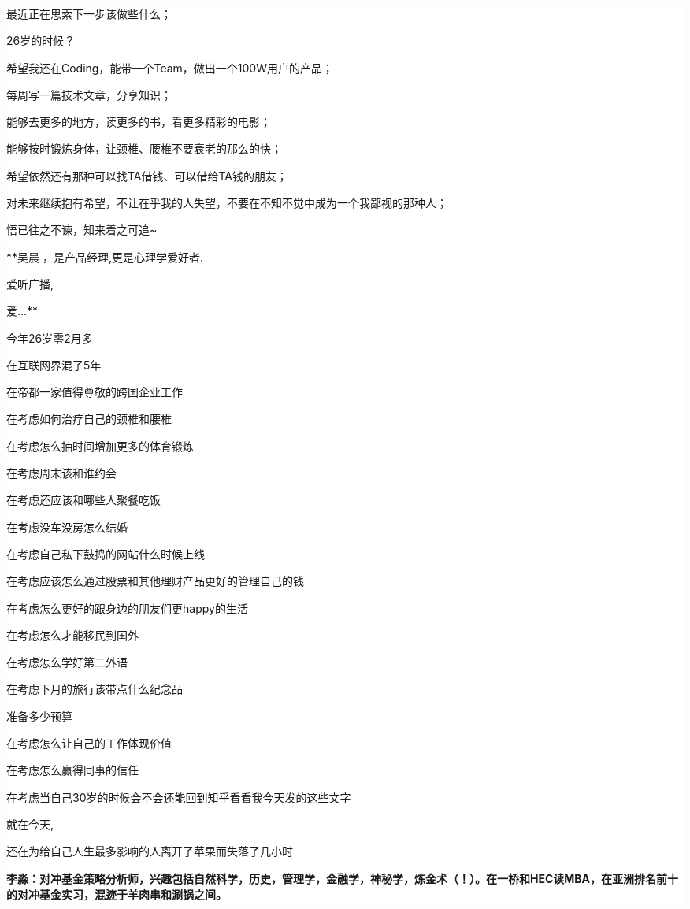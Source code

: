 最近正在思索下一步该做些什么；

26岁的时候？

希望我还在Coding，能带一个Team，做出一个100W用户的产品；

每周写一篇技术文章，分享知识；

能够去更多的地方，读更多的书，看更多精彩的电影；

能够按时锻炼身体，让颈椎、腰椎不要衰老的那么的快；

希望依然还有那种可以找TA借钱、可以借给TA钱的朋友；

对未来继续抱有希望，不让在乎我的人失望，不要在不知不觉中成为一个我鄙视的那种人；

悟已往之不谏，知来着之可追~

**吴晨 ，是产品经理,更是心理学爱好者.

爱听广播,

爱...**

今年26岁零2月多

在互联网界混了5年

在帝都一家值得尊敬的跨国企业工作

在考虑如何治疗自己的颈椎和腰椎

在考虑怎么抽时间增加更多的体育锻炼

在考虑周末该和谁约会

在考虑还应该和哪些人聚餐吃饭

在考虑没车没房怎么结婚

在考虑自己私下鼓捣的网站什么时候上线

在考虑应该怎么通过股票和其他理财产品更好的管理自己的钱

在考虑怎么更好的跟身边的朋友们更happy的生活

在考虑怎么才能移民到国外

在考虑怎么学好第二外语

在考虑下月的旅行该带点什么纪念品

准备多少预算

在考虑怎么让自己的工作体现价值

在考虑怎么赢得同事的信任

在考虑当自己30岁的时候会不会还能回到知乎看看我今天发的这些文字

就在今天,

还在为给自己人生最多影响的人离开了苹果而失落了几小时

**李淼：对冲基金策略分析师，兴趣包括自然科学，历史，管理学，金融学，神秘学，炼金术（！）。在一桥和HEC读MBA，在亚洲排名前十的对冲基金实习，混迹于羊肉串和涮锅之间。**
